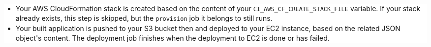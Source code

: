    - Your AWS CloudFormation stack is created based on the content of your
     `CI_AWS_CF_CREATE_STACK_FILE` variable.
     If your stack already exists, this step is skipped, but the `provision`
     job it belongs to still runs.
   - Your built application is pushed to your S3 bucket then and deployed to your EC2 instance, based
     on the related JSON object's content. The deployment job finishes when the deployment to EC2
     is done or has failed.
